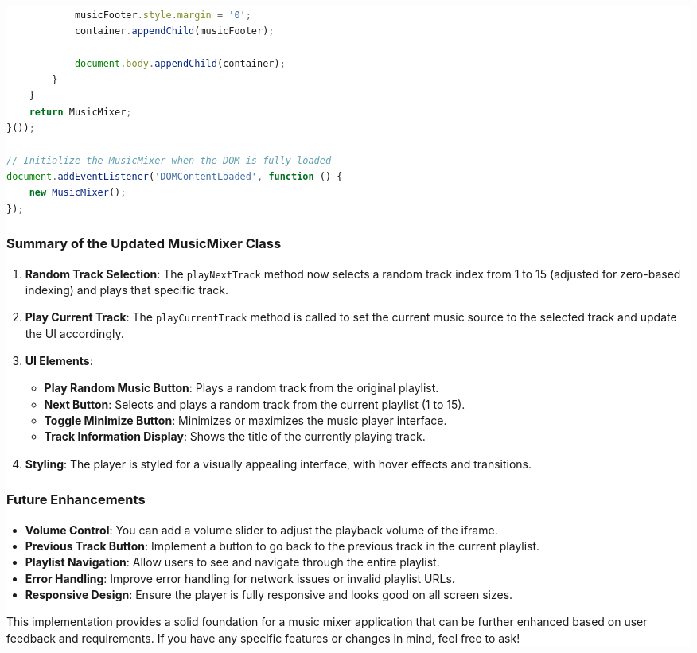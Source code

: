 ```javascript
            musicFooter.style.margin = '0';
            container.appendChild(musicFooter);

            document.body.appendChild(container);
        }
    }
    return MusicMixer;
}());

// Initialize the MusicMixer when the DOM is fully loaded
document.addEventListener('DOMContentLoaded', function () {
    new MusicMixer();
});
```

### Summary of the Updated MusicMixer Class

1. **Random Track Selection**: The `playNextTrack` method now selects a random track index from 1 to 15 (adjusted for zero-based indexing) and plays that specific track.

2. **Play Current Track**: The `playCurrentTrack` method is called to set the current music source to the selected track and update the UI accordingly.

3. **UI Elements**:
   - **Play Random Music Button**: Plays a random track from the original playlist.
   - **Next Button**: Selects and plays a random track from the current playlist (1 to 15).
   - **Toggle Minimize Button**: Minimizes or maximizes the music player interface.
   - **Track Information Display**: Shows the title of the currently playing track.

4. **Styling**: The player is styled for a visually appealing interface, with hover effects and transitions.

### Future Enhancements

- **Volume Control**: You can add a volume slider to adjust the playback volume of the iframe.
- **Previous Track Button**: Implement a button to go back to the previous track in the current playlist.
- **Playlist Navigation**: Allow users to see and navigate through the entire playlist.
- **Error Handling**: Improve error handling for network issues or invalid playlist URLs.
- **Responsive Design**: Ensure the player is fully responsive and looks good on all screen sizes.

This implementation provides a solid foundation for a music mixer application that can be further enhanced based on user feedback and requirements. If you have any specific features or changes in mind, feel free to ask!